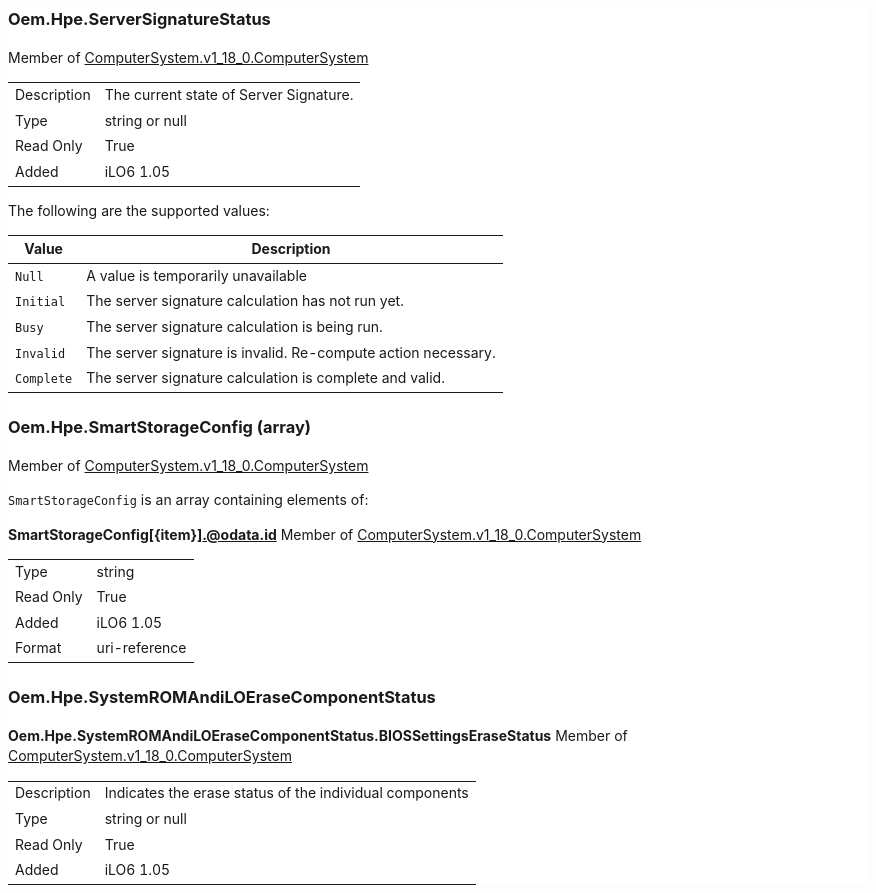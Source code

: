 ### Oem.Hpe.ServerSignatureStatus

Member of [ComputerSystem.v1\_18\_0.ComputerSystem](#computersystem)

| | |
|---|---|
|Description|The current state of Server Signature.|
|Type|string or null|
|Read Only|True|
|Added|iLO6 1.05|

The following are the supported values:

|Value|Description|
|---|---|
|`Null`|A value is temporarily unavailable|
|`Initial`|The server signature calculation has not run yet.|
|`Busy`|The server signature calculation is being run.|
|`Invalid`|The server signature is invalid.  Re-compute action necessary.|
|`Complete`|The server signature calculation is complete and valid.|

### Oem.Hpe.SmartStorageConfig (array)

Member of [ComputerSystem.v1\_18\_0.ComputerSystem](#computersystem)

`SmartStorageConfig` is an array containing elements of:

**SmartStorageConfig[{item}].@odata.id**
Member of [ComputerSystem.v1\_18\_0.ComputerSystem](#computersystem)

| | |
|---|---|
|Type|string|
|Read Only|True|
|Added|iLO6 1.05|
|Format|uri-reference|

### Oem.Hpe.SystemROMAndiLOEraseComponentStatus

**Oem.Hpe.SystemROMAndiLOEraseComponentStatus.BIOSSettingsEraseStatus**
Member of [ComputerSystem.v1\_18\_0.ComputerSystem](#computersystem)

| | |
|---|---|
|Description|Indicates the erase status of the individual components|
|Type|string or null|
|Read Only|True|
|Added|iLO6 1.05|
